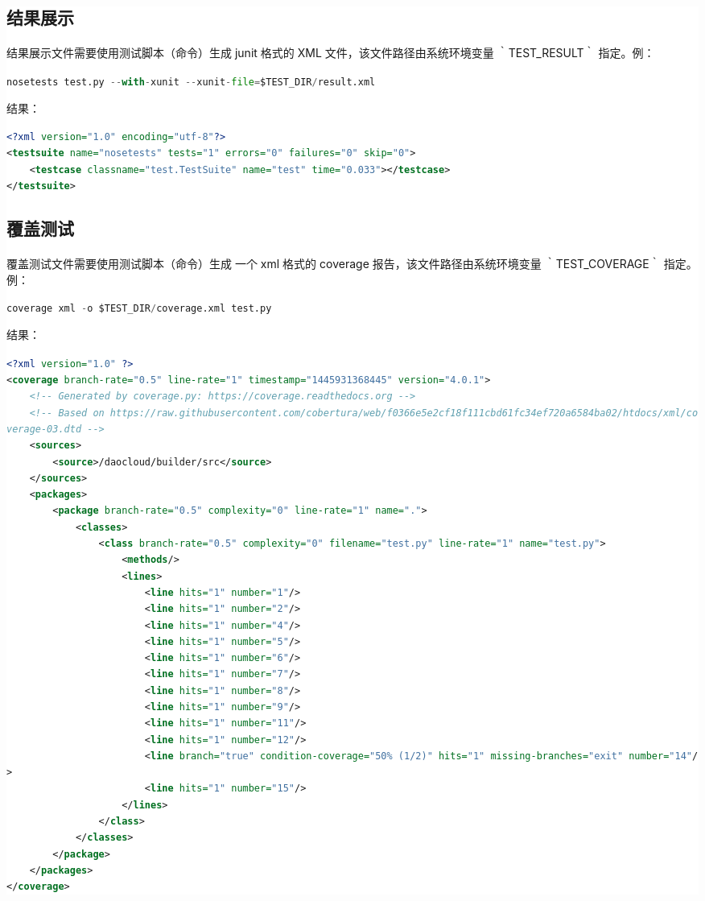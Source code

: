 ## 结果展示

结果展示文件需要使用测试脚本（命令）生成 junit 格式的 XML 文件，该文件路径由系统环境变量 ｀TEST_RESULT｀ 指定。例：


```python
nosetests test.py --with-xunit --xunit-file=$TEST_DIR/result.xml
```

结果：

```xml
<?xml version="1.0" encoding="utf-8"?>
<testsuite name="nosetests" tests="1" errors="0" failures="0" skip="0">
    <testcase classname="test.TestSuite" name="test" time="0.033"></testcase>
</testsuite>
```

## 覆盖测试

覆盖测试文件需要使用测试脚本（命令）生成 一个 xml 格式的 coverage 报告，该文件路径由系统环境变量 ｀TEST_COVERAGE｀ 指定。例：

```python
coverage xml -o $TEST_DIR/coverage.xml test.py

```

结果：
```xml
<?xml version="1.0" ?>
<coverage branch-rate="0.5" line-rate="1" timestamp="1445931368445" version="4.0.1">
    <!-- Generated by coverage.py: https://coverage.readthedocs.org -->
    <!-- Based on https://raw.githubusercontent.com/cobertura/web/f0366e5e2cf18f111cbd61fc34ef720a6584ba02/htdocs/xml/coverage-03.dtd -->
    <sources>
        <source>/daocloud/builder/src</source>
    </sources>
    <packages>
        <package branch-rate="0.5" complexity="0" line-rate="1" name=".">
            <classes>
                <class branch-rate="0.5" complexity="0" filename="test.py" line-rate="1" name="test.py">
                    <methods/>
                    <lines>
                        <line hits="1" number="1"/>
                        <line hits="1" number="2"/>
                        <line hits="1" number="4"/>
                        <line hits="1" number="5"/>
                        <line hits="1" number="6"/>
                        <line hits="1" number="7"/>
                        <line hits="1" number="8"/>
                        <line hits="1" number="9"/>
                        <line hits="1" number="11"/>
                        <line hits="1" number="12"/>
                        <line branch="true" condition-coverage="50% (1/2)" hits="1" missing-branches="exit" number="14"/>
                        <line hits="1" number="15"/>
                    </lines>
                </class>
            </classes>
        </package>
    </packages>
</coverage>
```
